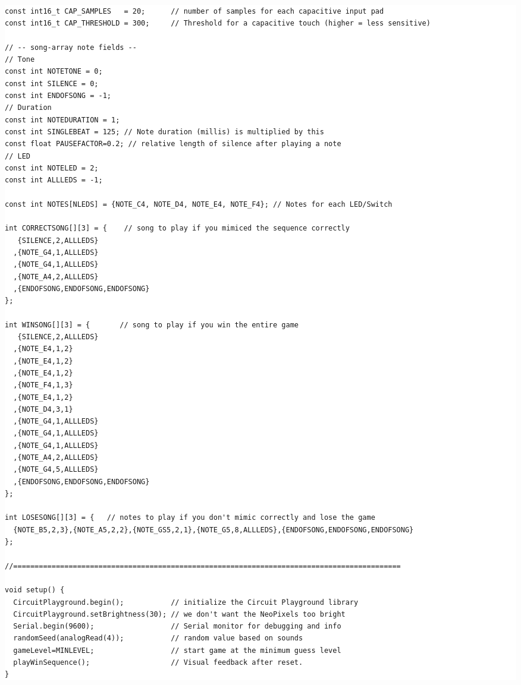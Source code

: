     const int16_t CAP_SAMPLES   = 20;      // number of samples for each capacitive input pad
    const int16_t CAP_THRESHOLD = 300;     // Threshold for a capacitive touch (higher = less sensitive)
    
    // -- song-array note fields --
    // Tone
    const int NOTETONE = 0;
    const int SILENCE = 0;
    const int ENDOFSONG = -1;
    // Duration
    const int NOTEDURATION = 1;
    const int SINGLEBEAT = 125; // Note duration (millis) is multiplied by this
    const float PAUSEFACTOR=0.2; // relative length of silence after playing a note
    // LED
    const int NOTELED = 2;
    const int ALLLEDS = -1;
    
    const int NOTES[NLEDS] = {NOTE_C4, NOTE_D4, NOTE_E4, NOTE_F4}; // Notes for each LED/Switch
    
    int CORRECTSONG[][3] = {    // song to play if you mimiced the sequence correctly
       {SILENCE,2,ALLLEDS}
      ,{NOTE_G4,1,ALLLEDS}
      ,{NOTE_G4,1,ALLLEDS}
      ,{NOTE_A4,2,ALLLEDS}
      ,{ENDOFSONG,ENDOFSONG,ENDOFSONG}
    };
    
    int WINSONG[][3] = {       // song to play if you win the entire game
       {SILENCE,2,ALLLEDS}
      ,{NOTE_E4,1,2}
      ,{NOTE_E4,1,2}
      ,{NOTE_E4,1,2}
      ,{NOTE_F4,1,3}
      ,{NOTE_E4,1,2}
      ,{NOTE_D4,3,1}
      ,{NOTE_G4,1,ALLLEDS}
      ,{NOTE_G4,1,ALLLEDS}
      ,{NOTE_G4,1,ALLLEDS}
      ,{NOTE_A4,2,ALLLEDS}
      ,{NOTE_G4,5,ALLLEDS}
      ,{ENDOFSONG,ENDOFSONG,ENDOFSONG}
    };
    
    int LOSESONG[][3] = {   // notes to play if you don't mimic correctly and lose the game
      {NOTE_B5,2,3},{NOTE_A5,2,2},{NOTE_GS5,2,1},{NOTE_G5,8,ALLLEDS},{ENDOFSONG,ENDOFSONG,ENDOFSONG}
    };
    
    //===========================================================================================
    
    void setup() {
      CircuitPlayground.begin();           // initialize the Circuit Playground library
      CircuitPlayground.setBrightness(30); // we don't want the NeoPixels too bright
      Serial.begin(9600);                  // Serial monitor for debugging and info
      randomSeed(analogRead(4));           // random value based on sounds
      gameLevel=MINLEVEL;                  // start game at the minimum guess level
      playWinSequence();                   // Visual feedback after reset. 
    }
     